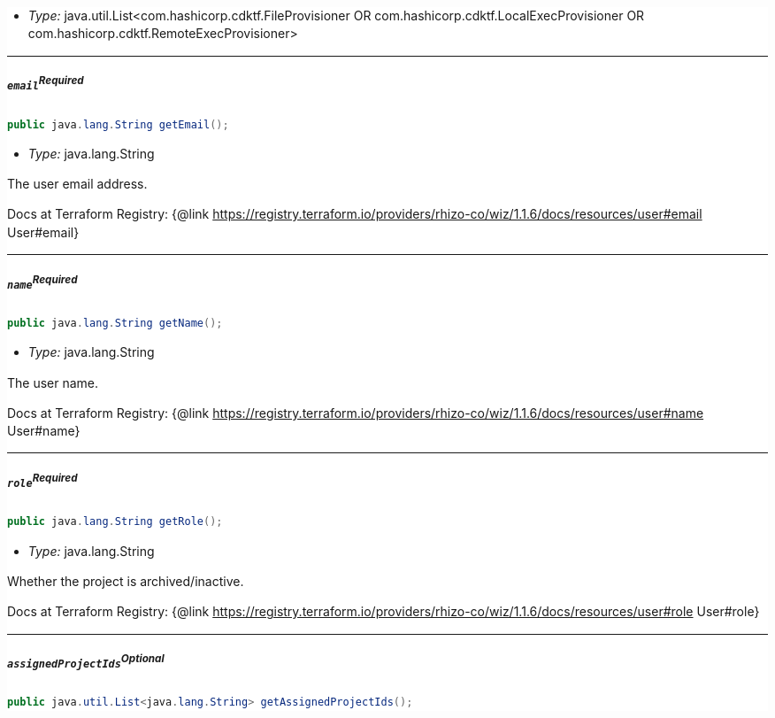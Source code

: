 - *Type:* java.util.List<com.hashicorp.cdktf.FileProvisioner OR com.hashicorp.cdktf.LocalExecProvisioner OR com.hashicorp.cdktf.RemoteExecProvisioner>

---

##### `email`<sup>Required</sup> <a name="email" id="rhizo-co-terraform-provider-wiz.user.UserConfig.property.email"></a>

```java
public java.lang.String getEmail();
```

- *Type:* java.lang.String

The user email address.

Docs at Terraform Registry: {@link https://registry.terraform.io/providers/rhizo-co/wiz/1.1.6/docs/resources/user#email User#email}

---

##### `name`<sup>Required</sup> <a name="name" id="rhizo-co-terraform-provider-wiz.user.UserConfig.property.name"></a>

```java
public java.lang.String getName();
```

- *Type:* java.lang.String

The user name.

Docs at Terraform Registry: {@link https://registry.terraform.io/providers/rhizo-co/wiz/1.1.6/docs/resources/user#name User#name}

---

##### `role`<sup>Required</sup> <a name="role" id="rhizo-co-terraform-provider-wiz.user.UserConfig.property.role"></a>

```java
public java.lang.String getRole();
```

- *Type:* java.lang.String

Whether the project is archived/inactive.

Docs at Terraform Registry: {@link https://registry.terraform.io/providers/rhizo-co/wiz/1.1.6/docs/resources/user#role User#role}

---

##### `assignedProjectIds`<sup>Optional</sup> <a name="assignedProjectIds" id="rhizo-co-terraform-provider-wiz.user.UserConfig.property.assignedProjectIds"></a>

```java
public java.util.List<java.lang.String> getAssignedProjectIds();
```
